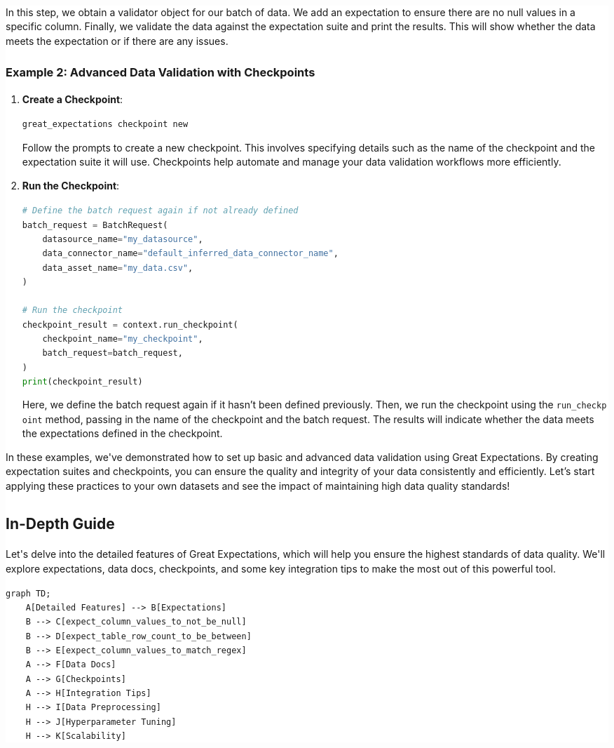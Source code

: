    In this step, we obtain a validator object for our batch of data. We add an expectation to ensure there are no null values in a specific column. Finally, we validate the data against the expectation suite and print the results. This will show whether the data meets the expectation or if there are any issues.

### Example 2: Advanced Data Validation with Checkpoints

1. **Create a Checkpoint**:
   ```bash
   great_expectations checkpoint new
   ```
   Follow the prompts to create a new checkpoint. This involves specifying details such as the name of the checkpoint and the expectation suite it will use. Checkpoints help automate and manage your data validation workflows more efficiently.

2. **Run the Checkpoint**:
   ```python
   # Define the batch request again if not already defined
   batch_request = BatchRequest(
       datasource_name="my_datasource",
       data_connector_name="default_inferred_data_connector_name",
       data_asset_name="my_data.csv",
   )
   
   # Run the checkpoint
   checkpoint_result = context.run_checkpoint(
       checkpoint_name="my_checkpoint",
       batch_request=batch_request,
   )
   print(checkpoint_result)
   ```
   Here, we define the batch request again if it hasn’t been defined previously. Then, we run the checkpoint using the `run_checkpoint` method, passing in the name of the checkpoint and the batch request. The results will indicate whether the data meets the expectations defined in the checkpoint.

In these examples, we've demonstrated how to set up basic and advanced data validation using Great Expectations. By creating expectation suites and checkpoints, you can ensure the quality and integrity of your data consistently and efficiently. Let’s start applying these practices to your own datasets and see the impact of maintaining high data quality standards!

## In-Depth Guide

Let's delve into the detailed features of Great Expectations, which will help you ensure the highest standards of data quality. We'll explore expectations, data docs, checkpoints, and some key integration tips to make the most out of this powerful tool.

```mermaid
graph TD;
    A[Detailed Features] --> B[Expectations]
    B --> C[expect_column_values_to_not_be_null]
    B --> D[expect_table_row_count_to_be_between]
    B --> E[expect_column_values_to_match_regex]
    A --> F[Data Docs]
    A --> G[Checkpoints]
    A --> H[Integration Tips]
    H --> I[Data Preprocessing]
    H --> J[Hyperparameter Tuning]
    H --> K[Scalability]
```
